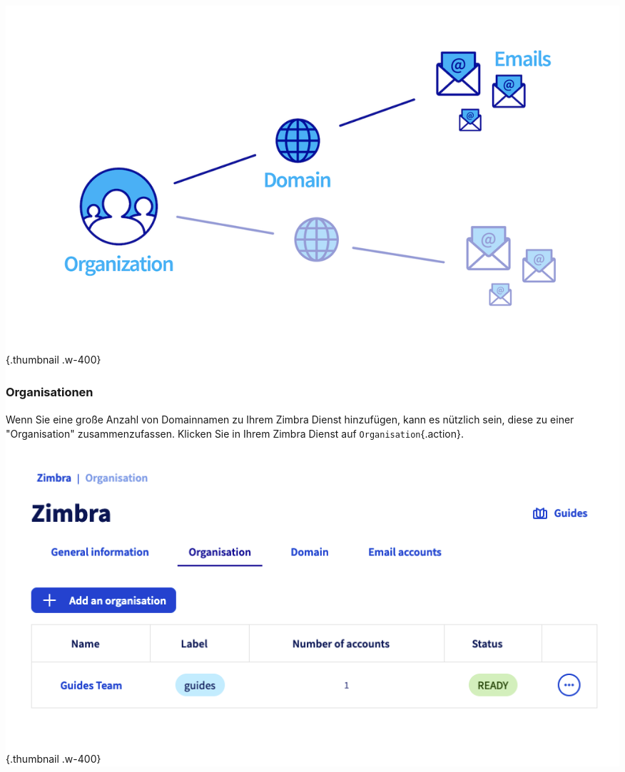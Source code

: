 ![zimbra](images/zimbra_organization.png){.thumbnail .w-400}

### Organisationen <a name="organizations"></a>

Wenn Sie eine große Anzahl von Domainnamen zu Ihrem Zimbra Dienst hinzufügen, kann es nützlich sein, diese zu einer "Organisation" zusammenzufassen. Klicken Sie in Ihrem Zimbra Dienst auf `Organisation`{.action}.

![zimbra](images/zimbra_organization_tab.png){.thumbnail .w-400}
